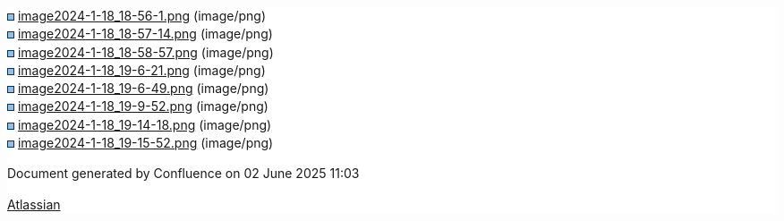![](images/icons/bullet_blue.gif) [image2024-1-18\_18-56-1.png](attachments/100008809/100008880.png) (image/png)  
![](images/icons/bullet_blue.gif) [image2024-1-18\_18-57-14.png](attachments/100008809/100008881.png) (image/png)  
![](images/icons/bullet_blue.gif) [image2024-1-18\_18-58-57.png](attachments/100008809/100008882.png) (image/png)  
![](images/icons/bullet_blue.gif) [image2024-1-18\_19-6-21.png](attachments/100008809/100008884.png) (image/png)  
![](images/icons/bullet_blue.gif) [image2024-1-18\_19-6-49.png](attachments/100008809/100008885.png) (image/png)  
![](images/icons/bullet_blue.gif) [image2024-1-18\_19-9-52.png](attachments/100008809/100008887.png) (image/png)  
![](images/icons/bullet_blue.gif) [image2024-1-18\_19-14-18.png](attachments/100008809/100008889.png) (image/png)  
![](images/icons/bullet_blue.gif) [image2024-1-18\_19-15-52.png](attachments/100008809/100008890.png) (image/png)  

Document generated by Confluence on 02 June 2025 11:03

[Atlassian](http://www.atlassian.com/)